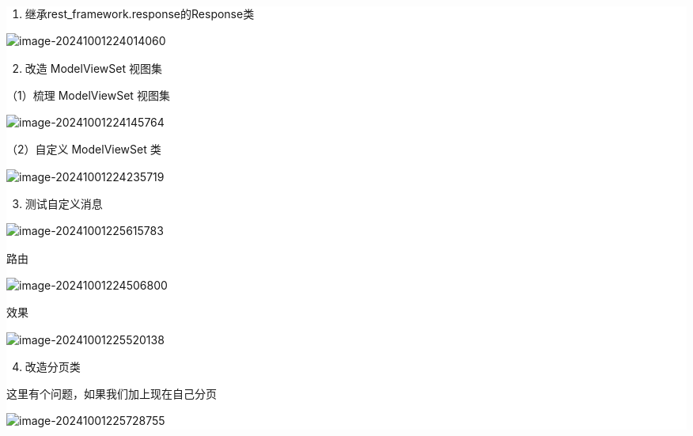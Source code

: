 

1. 继承rest_framework.response的Response类



![image-20241001224014060](./assets/image-20241001224014060.png)





2. 改造 ModelViewSet 视图集



（1）梳理 ModelViewSet 视图集



![image-20241001224145764](./assets/image-20241001224145764.png)





（2）自定义 ModelViewSet 类



![image-20241001224235719](./assets/image-20241001224235719.png)



3. 测试自定义消息



![image-20241001225615783](./assets/image-20241001225615783.png)



路由



![image-20241001224506800](./assets/image-20241001224506800.png)



效果



![image-20241001225520138](./assets/image-20241001225520138.png)





4. 改造分页类



这里有个问题，如果我们加上现在自己分页



![image-20241001225728755](./assets/image-20241001225728755.png)


